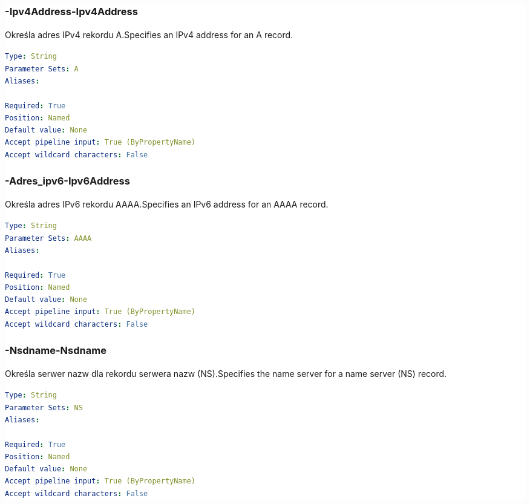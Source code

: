 ### <span data-ttu-id="55211-158">-Ipv4Address</span><span class="sxs-lookup"><span data-stu-id="55211-158">-Ipv4Address</span></span>
<span data-ttu-id="55211-159">Określa adres IPv4 rekordu A.</span><span class="sxs-lookup"><span data-stu-id="55211-159">Specifies an IPv4 address for an A record.</span></span>

```yaml
Type: String
Parameter Sets: A
Aliases: 

Required: True
Position: Named
Default value: None
Accept pipeline input: True (ByPropertyName)
Accept wildcard characters: False
```

### <span data-ttu-id="55211-160">-Adres_ipv6</span><span class="sxs-lookup"><span data-stu-id="55211-160">-Ipv6Address</span></span>
<span data-ttu-id="55211-161">Określa adres IPv6 rekordu AAAA.</span><span class="sxs-lookup"><span data-stu-id="55211-161">Specifies an IPv6 address for an AAAA record.</span></span>

```yaml
Type: String
Parameter Sets: AAAA
Aliases: 

Required: True
Position: Named
Default value: None
Accept pipeline input: True (ByPropertyName)
Accept wildcard characters: False
```

### <span data-ttu-id="55211-162">-Nsdname</span><span class="sxs-lookup"><span data-stu-id="55211-162">-Nsdname</span></span>
<span data-ttu-id="55211-163">Określa serwer nazw dla rekordu serwera nazw (NS).</span><span class="sxs-lookup"><span data-stu-id="55211-163">Specifies the name server for a name server (NS) record.</span></span>

```yaml
Type: String
Parameter Sets: NS
Aliases: 

Required: True
Position: Named
Default value: None
Accept pipeline input: True (ByPropertyName)
Accept wildcard characters: False
```
